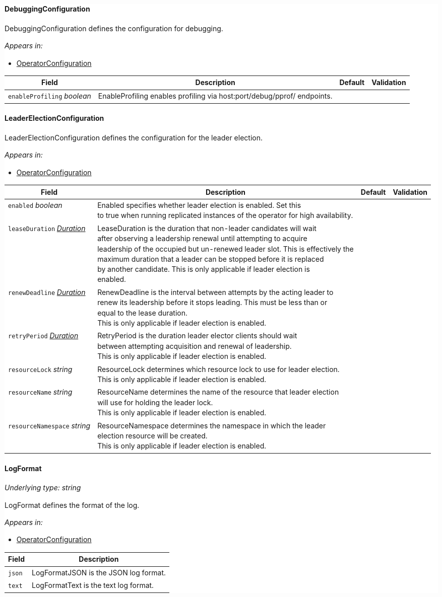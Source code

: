 
#### DebuggingConfiguration



DebuggingConfiguration defines the configuration for debugging.



_Appears in:_
- [OperatorConfiguration](#operatorconfiguration)

| Field | Description | Default | Validation |
| --- | --- | --- | --- |
| `enableProfiling` _boolean_ | EnableProfiling enables profiling via host:port/debug/pprof/ endpoints. |  |  |


#### LeaderElectionConfiguration



LeaderElectionConfiguration defines the configuration for the leader election.



_Appears in:_
- [OperatorConfiguration](#operatorconfiguration)

| Field | Description | Default | Validation |
| --- | --- | --- | --- |
| `enabled` _boolean_ | Enabled specifies whether leader election is enabled. Set this<br />to true when running replicated instances of the operator for high availability. |  |  |
| `leaseDuration` _[Duration](https://kubernetes.io/docs/reference/generated/kubernetes-api/v1.33/#duration-v1-meta)_ | LeaseDuration is the duration that non-leader candidates will wait<br />after observing a leadership renewal until attempting to acquire<br />leadership of the occupied but un-renewed leader slot. This is effectively the<br />maximum duration that a leader can be stopped before it is replaced<br />by another candidate. This is only applicable if leader election is<br />enabled. |  |  |
| `renewDeadline` _[Duration](https://kubernetes.io/docs/reference/generated/kubernetes-api/v1.33/#duration-v1-meta)_ | RenewDeadline is the interval between attempts by the acting leader to<br />renew its leadership before it stops leading. This must be less than or<br />equal to the lease duration.<br />This is only applicable if leader election is enabled. |  |  |
| `retryPeriod` _[Duration](https://kubernetes.io/docs/reference/generated/kubernetes-api/v1.33/#duration-v1-meta)_ | RetryPeriod is the duration leader elector clients should wait<br />between attempting acquisition and renewal of leadership.<br />This is only applicable if leader election is enabled. |  |  |
| `resourceLock` _string_ | ResourceLock determines which resource lock to use for leader election.<br />This is only applicable if leader election is enabled. |  |  |
| `resourceName` _string_ | ResourceName determines the name of the resource that leader election<br />will use for holding the leader lock.<br />This is only applicable if leader election is enabled. |  |  |
| `resourceNamespace` _string_ | ResourceNamespace determines the namespace in which the leader<br />election resource will be created.<br />This is only applicable if leader election is enabled. |  |  |


#### LogFormat

_Underlying type:_ _string_

LogFormat defines the format of the log.



_Appears in:_
- [OperatorConfiguration](#operatorconfiguration)

| Field | Description |
| --- | --- |
| `json` | LogFormatJSON is the JSON log format.<br /> |
| `text` | LogFormatText is the text log format.<br /> |
